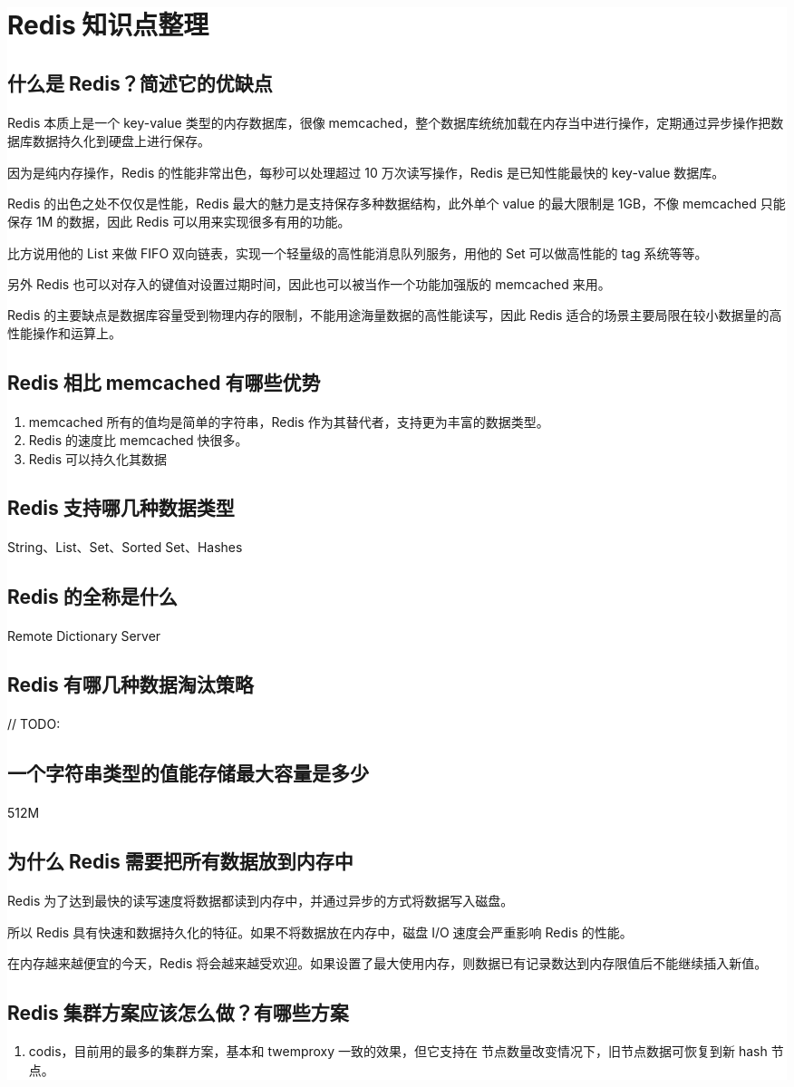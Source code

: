 # Redis 知识点整理

## 什么是 Redis？简述它的优缺点

Redis 本质上是一个 key-value 类型的内存数据库，很像 memcached，整个数据库统统加载在内存当中进行操作，定期通过异步操作把数据库数据持久化到硬盘上进行保存。

因为是纯内存操作，Redis 的性能非常出色，每秒可以处理超过 10 万次读写操作，Redis 是已知性能最快的 key-value 数据库。

Redis 的出色之处不仅仅是性能，Redis 最大的魅力是支持保存多种数据结构，此外单个 value 的最大限制是 1GB，不像 memcached 只能保存 1M 的数据，因此 Redis 可以用来实现很多有用的功能。

比方说用他的 List 来做 FIFO 双向链表，实现一个轻量级的高性能消息队列服务，用他的 Set 可以做高性能的 tag 系统等等。

另外 Redis 也可以对存入的键值对设置过期时间，因此也可以被当作一个功能加强版的 memcached 来用。

Redis 的主要缺点是数据库容量受到物理内存的限制，不能用途海量数据的高性能读写，因此 Redis 适合的场景主要局限在较小数据量的高性能操作和运算上。

## Redis 相比 memcached 有哪些优势

1. memcached 所有的值均是简单的字符串，Redis 作为其替代者，支持更为丰富的数据类型。
2. Redis 的速度比 memcached 快很多。
3. Redis 可以持久化其数据

## Redis 支持哪几种数据类型

String、List、Set、Sorted Set、Hashes

## Redis 的全称是什么

Remote Dictionary Server

## Redis 有哪几种数据淘汰策略

// TODO:

## 一个字符串类型的值能存储最大容量是多少

512M

## 为什么 Redis 需要把所有数据放到内存中

Redis 为了达到最快的读写速度将数据都读到内存中，并通过异步的方式将数据写入磁盘。

所以 Redis 具有快速和数据持久化的特征。如果不将数据放在内存中，磁盘 I/O 速度会严重影响 Redis 的性能。

在内存越来越便宜的今天，Redis 将会越来越受欢迎。如果设置了最大使用内存，则数据已有记录数达到内存限值后不能继续插入新值。

## Redis 集群方案应该怎么做？有哪些方案

1. codis，目前用的最多的集群方案，基本和 twemproxy 一致的效果，但它支持在 节点数量改变情况下，旧节点数据可恢复到新 hash 节点。

